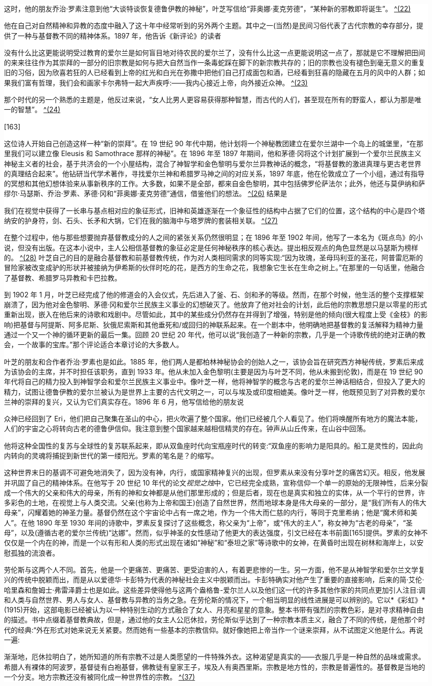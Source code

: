 这时，他的朋友乔治·罗素注意到他“大谈特谈恢复德鲁伊教的神秘”，叶芝写信给“菲奥娜·麦克劳德”，“某种新的邪教即将诞生”。 [^(22)](032_BM_endNotes.xhtml#ch9_actrade-9780198827368-chapter-9-note-22)

他在自己对自然精神和异教的态度中融入了这十年中经常听到的另外两个主题。其中之一(当然)是民间习俗代表了古代宗教的幸存部分，提供了一种与基督教不同的精神体系。1897 年，他告诉《新评论》的读者

没有什么比这更能说明受过教育的爱尔兰是如何盲目地对待农民的爱尔兰了，没有什么比这一点更能说明这一点了，那就是它不理解把田间的来来往往作为其崇拜的一部分的旧宗教是如何与把大自然当作一条毒蛇踩在脚下的新宗教共存的；旧的宗教也没有褪色到毫无意义的重复旧的习俗，因为欣喜若狂的人已经看到上帝的红光和白光在弥撒中把他们自己打成面包和酒，已经看到狂喜的隐藏在五月的风中的人群；如果我们富有哲理，我们会和画家卡尔弗特一起大声疾呼:——我内心接近上帝，向外接近众神。 [^(23)](032_BM_endNotes.xhtml#ch9_actrade-9780198827368-chapter-9-note-23)

那个时代的另一个熟悉的主题是，他反过来说，“女人比男人更容易获得那种智慧，而古代的人们，甚至现在所有的野蛮人，都认为那是唯一的智慧”。 [^(24)](032_BM_endNotes.xhtml#ch9_actrade-9780198827368-chapter-9-note-24)

[163]

这位诗人开始自己创造这样一种“新的崇拜”。在 19 世纪 90 年代中期，他计划将一个神秘教团建立在爱尔兰湖中一个岛上的城堡里，“在那里我们可以建立像 Eleusis 和 Samothrace 那样的神秘”。在 1896 年至 1897 年期间，他和茅德·冈将这个计划扩展到一个爱尔兰民族主义神秘主义者的社会，基于共济会的一个小屋结构，混合了神智学和金色黎明与爱尔兰异教神话的概念，“将基督教的激进真理与更古老世界的真理结合起来”。他钻研当代学术著作，寻找爱尔兰神和希腊罗马神之间的对应关系，1897 年底，他在伦敦成立了一个小组，通过有指导的冥想和其他幻想体验来从事新秩序的工作。大多数，如果不是全部，都来自金色黎明，其中包括佛罗伦萨法尔；此外，他还与莫伊纳和萨缪尔·马瑟斯、乔治·罗素、茅德·冈和“菲奥娜·麦克劳德”通信，借鉴他们的想法。 [^(26)](032_BM_endNotes.xhtml#ch9_actrade-9780198827368-chapter-9-note-26) 结果是

我们在视觉中获得了一长串与基点相对应的象征形式，旧神和英雄逐渐在一个象征性的结构中占据了它们的位置，这个结构的中心是四个塔纳安的护身符，剑、石头、长矛和大锅，它们在我的脑海中与塔罗牌的套装相关联。 [^(27)](032_BM_endNotes.xhtml#ch9_actrade-9780198827368-chapter-9-note-27)

在整个过程中，他与那些想要抛弃基督教成分的人之间的紧张关系仍然很明显；在 1896 年至 1902 年间，他写了一本名为《斑点鸟》的小说，但没有出版。在这本小说中，主人公相信基督教的象征必定是任何神秘秩序的核心表达。提出相反观点的角色显然是以马瑟斯为榜样的。 [^(28)](032_BM_endNotes.xhtml#ch9_actrade-9780198827368-chapter-9-note-28) 叶芝自己的目的是融合基督教和前基督教传统，作为对人类相同需求的同等实现:“因为玫瑰，圣母玛利亚的圣花，阿普雷厄斯的冒险家被改变成驴的形状并被接纳为伊希斯的伙伴时吃的花，是西方的生命之花，我想象它生长在生命之树上。”在那里的一句话里，他融合了基督教、希腊罗马异教和卡巴拉教。

到 1902 年 1 月，叶芝已经完成了他的修道会的入会仪式，先后进入了釜、石、剑和矛的等级。然而，在那个时候，他生活的整个支撑框架崩溃了，因为他对金色黎明、茅德·冈和爱尔兰民族主义事业的幻想破灭了。他放弃了他对社会的计划，此后他的宗教思想只是以零星的形式重新出现，嵌入在他后来的诗歌和戏剧中。尽管如此，其中的某些成分仍然存在并得到了增强，特别是他的倾向(很大程度上受《金枝》的影响)把基督与阿提斯、阿多尼斯、狄俄尼索斯和其他垂死和/或回归的神联系起来。在一个剧本中，他明确地把基督教的复活解释为精神力量通过一个又一个神的循环更新的最后一集。回顾 20 世纪 20 年代，他可以说“我创造了一种新的宗教，几乎是一个诗歌传统的绝对正确的教会，一个故事的宝库。”那个评论适合本章讨论的大多数人。

叶芝的朋友和合作者乔治·罗素也是如此。1885 年，他们两人是都柏林神秘协会的创始人之一，该协会旨在研究西方神秘传统，罗素后来成为该协会的主席，并不时担任该职务，直到 1933 年。他从未加入金色黎明(主要是因为与叶芝不同，他从未搬到伦敦)，而是在 19 世纪 90 年代将自己的精力投入到神智学会和爱尔兰民族主义事业中。像叶芝一样，他将神智学的概念与古老的爱尔兰神话相结合，但投入了更大的精力，试图让德鲁伊教的爱尔兰被认为是世界上主要的古代文明之一，可以与埃及或印度相媲美。像叶芝一样，他既预见到了对异教的爱尔兰神的崇拜的复兴，又认为它们真实存在。1896 年 6 月，他写信给他的朋友说

众神已经回到了 Eri，他们把自己聚集在圣山的中心，把火吹遍了整个国家。他们已经被几个人看见了。他们将唤醒所有地方的魔法本能，人们的宇宙之心将转向古老的德鲁伊信仰。我注意到整个国家越来越相信精灵的存在。钟声从山丘传来，在山谷中回荡。

他将这种全国性的复苏与全球性的复苏联系起来，即从双鱼座时代向宝瓶座时代的转变:“双鱼座的影响力是阳具的。船工是灵性的，因此向内转向的灵魂将捕捉到新世代的第一缕阳光。罗素的笔名是？的缩写。

这种世界末日的基调不可避免地消失了，因为没有神，内行，或国家精神复兴的出现，但罗素从来没有分享叶芝的痛苦幻灭。相反，他发展并巩固了自己的精神体系。在他写于 20 世纪 10 年代的论文*视觉之烛*中，它已经完全成熟，宣称信仰一个单一的原始的无限神性，后来分裂成一个伟大的父亲和伟大的母亲，所有的神和女神都是从他们那里形成的；但是后者，现在也是真实和独立的实体，从一个平行的世界，许多彩色的土地，在视觉上与人类交流。父亲(也称为上帝和国王)创造了自然世界，然而地球本身是伟大母亲的一部分，是“我们所有人的伟大母亲”，闪耀着她的神圣力量。基督仍然在这个宇宙论中占有一席之地，作为一个伟大而仁慈的内行，等同于克里希纳；他是“魔术师和美人”。在他 1890 年至 1930 年间的诗歌中，罗素反复探讨了这些概念，称父亲为“上帝”，或“伟大的主人”，称女神为“古老的母亲”，“圣母”，以及(遵循古老的爱尔兰传统)“达娜”。然而，似乎神圣的女性感动了他更大的表达强度，引文已经在本书前面[165]提供。罗素的女神不仅仅是一个内在的神，而是一个以有形和人类的形式出现在诸如“神秘”和“泰坦之家”等诗歌中的女神，在黄昏时出现在树林和海岸上，以安慰孤独的流浪者。

劳伦斯与这两个人不同。首先，他是一个更痛苦、更痛苦、更受迫害的人，有着更悲惨的一生。另一方面，他不是从神智学和爱尔兰文学复兴的传统中脱颖而出，而是从以爱德华·卡彭特为代表的神秘社会主义中脱颖而出。卡彭特确实对他产生了重要的直接影响，后来的简·艾伦·哈里森和詹姆士·弗雷泽爵士也是如此。这些差异使得他与这两个盎格鲁-爱尔兰人以及他们这一代的许多其他作家的共同点更加引人注目:调和人类与自然世界、男人与女人、基督教与异教的当务之急。在劳伦斯的情况下，一个相当明显的线性进展是可以辨别的。它以*《彩虹》* (1915)开始，这部电影已经被认为以一种特别生动的方式融合了女人、月亮和星星的意象。整本书带有强烈的宗教色彩，是对寻求精神自由的描述。书中点缀着基督教典故，但是，通过他的女主人公厄休拉，劳伦斯似乎达到了一种宗教本质主义，融合了不同的传统，是他那个时代的经典:“外在形式对她来说无关紧要。然而她有一些基本的宗教信仰。就好像她把上帝当作一个谜来崇拜，从不试图定义他是什么。再说一遍:

渐渐地，厄休拉明白了，她所知道的所有宗教不过是人类愿望的一件特殊外衣。这种渴望是真实的——衣服几乎是一种自然的品味或需求。希腊人有裸体的阿波罗，基督徒有白袍基督，佛教徒有皇家王子，埃及人有奥西里斯。宗教是地方性的，宗教是普遍性的。基督教是当地的一个分支。地方宗教还没有被同化成一种世界性的宗教。 [^(37)](032_BM_endNotes.xhtml#ch9_actrade-9780198827368-chapter-9-note-37)
